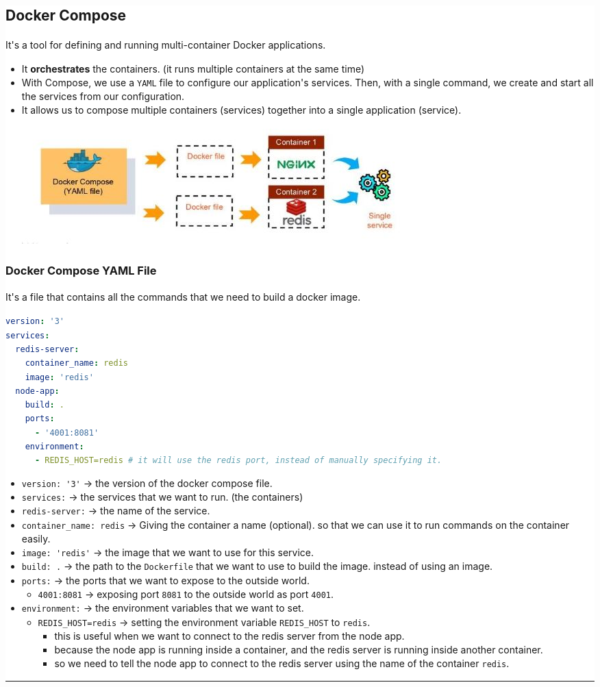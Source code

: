 
## Docker Compose

It's a tool for defining and running multi-container Docker applications.

- It **orchestrates** the containers. (it runs multiple containers at the same time)
- With Compose, we use a `YAML` file to configure our application's services. Then, with a single command, we create and start all the services from our configuration.
- It allows us to compose multiple containers (services) together into a single application (service).
  ![docker-compose](./img/docker-compose-1.jpeg)

### Docker Compose YAML File

It's a file that contains all the commands that we need to build a docker image.

```yaml
version: '3'
services:
  redis-server:
    container_name: redis
    image: 'redis'
  node-app:
    build: .
    ports:
      - '4001:8081'
    environment:
      - REDIS_HOST=redis # it will use the redis port, instead of manually specifying it.
```

- `version: '3'` -> the version of the docker compose file.
- `services:` -> the services that we want to run. (the containers)
- `redis-server:` -> the name of the service.
- `container_name: redis` -> Giving the container a name (optional). so that we can use it to run commands on the container easily.
- `image: 'redis'` -> the image that we want to use for this service.
- `build: .` -> the path to the `Dockerfile` that we want to use to build the image. instead of using an image.
- `ports:` -> the ports that we want to expose to the outside world.
  - `4001:8081` -> exposing port `8081` to the outside world as port `4001`.
- `environment:` -> the environment variables that we want to set.
  - `REDIS_HOST=redis` -> setting the environment variable `REDIS_HOST` to `redis`.
    - this is useful when we want to connect to the redis server from the node app.
    - because the node app is running inside a container, and the redis server is running inside another container.
    - so we need to tell the node app to connect to the redis server using the name of the container `redis`.

---